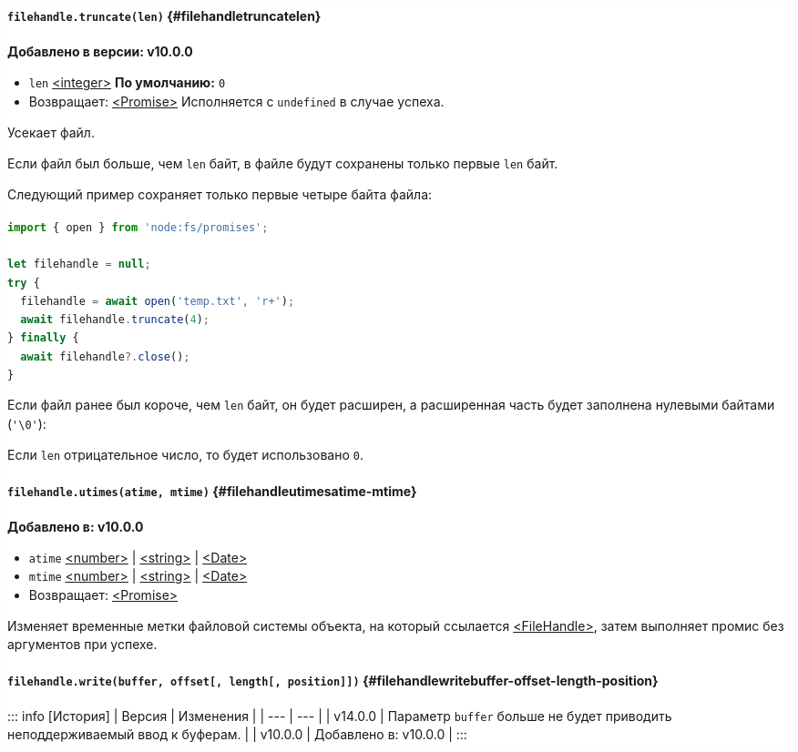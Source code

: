#### `filehandle.truncate(len)` {#filehandletruncatelen}

**Добавлено в версии: v10.0.0**

- `len` [\<integer\>](https://developer.mozilla.org/en-US/docs/Web/JavaScript/Data_structures#Number_type) **По умолчанию:** `0`
- Возвращает: [\<Promise\>](https://developer.mozilla.org/en-US/docs/Web/JavaScript/Reference/Global_Objects/Promise) Исполняется с `undefined` в случае успеха.

Усекает файл.

Если файл был больше, чем `len` байт, в файле будут сохранены только первые `len` байт.

Следующий пример сохраняет только первые четыре байта файла:

```js [ESM]
import { open } from 'node:fs/promises';

let filehandle = null;
try {
  filehandle = await open('temp.txt', 'r+');
  await filehandle.truncate(4);
} finally {
  await filehandle?.close();
}
```
Если файл ранее был короче, чем `len` байт, он будет расширен, а расширенная часть будет заполнена нулевыми байтами (`'\0'`):

Если `len` отрицательное число, то будет использовано `0`.


#### `filehandle.utimes(atime, mtime)` {#filehandleutimesatime-mtime}

**Добавлено в: v10.0.0**

- `atime` [\<number\>](https://developer.mozilla.org/en-US/docs/Web/JavaScript/Data_structures#Number_type) | [\<string\>](https://developer.mozilla.org/en-US/docs/Web/JavaScript/Data_structures#String_type) | [\<Date\>](https://developer.mozilla.org/en-US/docs/Web/JavaScript/Reference/Global_Objects/Date)
- `mtime` [\<number\>](https://developer.mozilla.org/en-US/docs/Web/JavaScript/Data_structures#Number_type) | [\<string\>](https://developer.mozilla.org/en-US/docs/Web/JavaScript/Data_structures#String_type) | [\<Date\>](https://developer.mozilla.org/en-US/docs/Web/JavaScript/Reference/Global_Objects/Date)
- Возвращает: [\<Promise\>](https://developer.mozilla.org/en-US/docs/Web/JavaScript/Reference/Global_Objects/Promise)

Изменяет временные метки файловой системы объекта, на который ссылается [\<FileHandle\>](/ru/nodejs/api/fs#class-filehandle), затем выполняет промис без аргументов при успехе.

#### `filehandle.write(buffer, offset[, length[, position]])` {#filehandlewritebuffer-offset-length-position}


::: info [История]
| Версия | Изменения |
| --- | --- |
| v14.0.0 | Параметр `buffer` больше не будет приводить неподдерживаемый ввод к буферам. |
| v10.0.0 | Добавлено в: v10.0.0 |
:::
